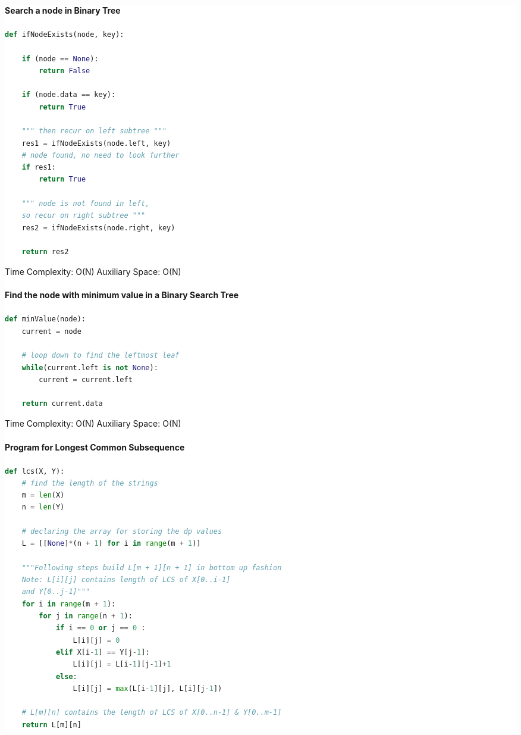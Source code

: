 #### Search a node in Binary Tree
```python
def ifNodeExists(node, key):
 
    if (node == None):
        return False
 
    if (node.data == key):
        return True
 
    """ then recur on left subtree """
    res1 = ifNodeExists(node.left, key)
    # node found, no need to look further
    if res1:
        return True
 
    """ node is not found in left,
    so recur on right subtree """
    res2 = ifNodeExists(node.right, key)
 
    return res2
```
Time Complexity: O(N)
Auxiliary Space: O(N)

#### Find the node with minimum value in a Binary Search Tree
```python
def minValue(node):
    current = node
  
    # loop down to find the leftmost leaf
    while(current.left is not None):
        current = current.left
  
    return current.data
```
Time Complexity: O(N)
Auxiliary Space: O(N)

#### Program for Longest Common Subsequence
```python
def lcs(X, Y):
    # find the length of the strings
    m = len(X)
    n = len(Y)
 
    # declaring the array for storing the dp values
    L = [[None]*(n + 1) for i in range(m + 1)]
 
    """Following steps build L[m + 1][n + 1] in bottom up fashion
    Note: L[i][j] contains length of LCS of X[0..i-1]
    and Y[0..j-1]"""
    for i in range(m + 1):
        for j in range(n + 1):
            if i == 0 or j == 0 :
                L[i][j] = 0
            elif X[i-1] == Y[j-1]:
                L[i][j] = L[i-1][j-1]+1
            else:
                L[i][j] = max(L[i-1][j], L[i][j-1])
 
    # L[m][n] contains the length of LCS of X[0..n-1] & Y[0..m-1]
    return L[m][n]
```